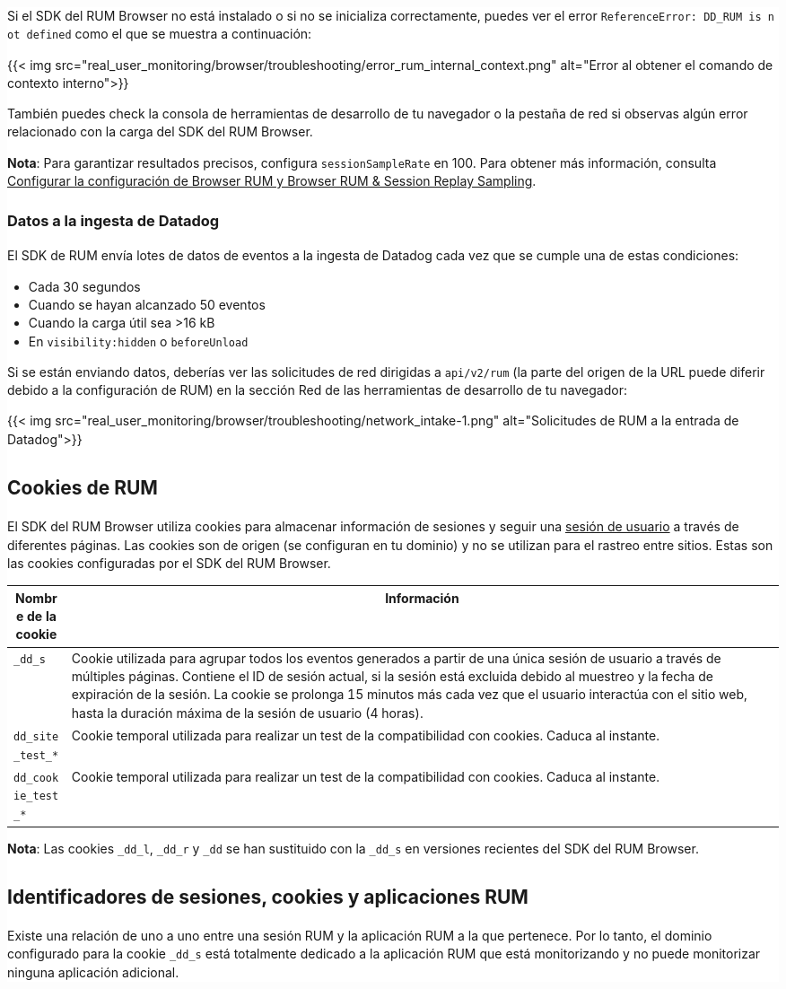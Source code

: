 Si el SDK del RUM Browser no está instalado o si no se inicializa correctamente, puedes ver el error `ReferenceError: DD_RUM is not defined` como el que se muestra a continuación:

{{< img src="real_user_monitoring/browser/troubleshooting/error_rum_internal_context.png" alt="Error al obtener el comando de contexto interno">}}

También puedes check la consola de herramientas de desarrollo de tu navegador o la pestaña de red si observas algún error relacionado con la carga del SDK del RUM Browser.

**Nota**: Para garantizar resultados precisos, configura `sessionSampleRate` en 100. Para obtener más información, consulta [Configurar la configuración de Browser RUM y Browser RUM & Session Replay Sampling][9].

### Datos a la ingesta de Datadog


El SDK de RUM envía lotes de datos de eventos a la ingesta de Datadog cada vez que se cumple una de estas condiciones:

- Cada 30 segundos
- Cuando se hayan alcanzado 50 eventos 
- Cuando la carga útil sea >16 kB
- En `visibility:hidden` o `beforeUnload`

Si se están enviando datos, deberías ver las solicitudes de red dirigidas a `api/v2/rum` (la parte del origen de la URL puede diferir debido a la configuración de RUM) en la sección Red de las herramientas de desarrollo de tu navegador:

{{< img src="real_user_monitoring/browser/troubleshooting/network_intake-1.png" alt="Solicitudes de RUM a la entrada de Datadog">}}

## Cookies de RUM

El SDK del RUM Browser utiliza cookies para almacenar información de sesiones y seguir una [sesión de usuario][7] a través de diferentes páginas. Las cookies son de origen (se configuran en tu dominio) y no se utilizan para el rastreo entre sitios. Estas son las cookies configuradas por el SDK del RUM Browser.

| Nombre de la cookie        | Información                                                                                                                                                                                                                                                                                                  |
| ------------------ | -------------------------------------------------------------------------------------------------------------------------------------------------------------------------------------------------------------------------------------------------------------------------------------------------------- |
| `_dd_s`             | Cookie utilizada para agrupar todos los eventos generados a partir de una única sesión de usuario a través de múltiples páginas. Contiene el ID de sesión actual, si la sesión está excluida debido al muestreo y la fecha de expiración de la sesión. La cookie se prolonga 15 minutos más cada vez que el usuario interactúa con el sitio web, hasta la duración máxima de la sesión de usuario (4 horas).|
| `dd_site_test_*`   | Cookie temporal utilizada para realizar un test de la compatibilidad con cookies. Caduca al instante.                                                                                                                                                                                                                                     |
| `dd_cookie_test_*` | Cookie temporal utilizada para realizar un test de la compatibilidad con cookies. Caduca al instante.                                                                                                                                                                                                                                     |

**Nota**: Las cookies `_dd_l`, `_dd_r` y `_dd` se han sustituido con la `_dd_s` en versiones recientes del SDK del RUM Browser.

## Identificadores de sesiones, cookies y aplicaciones RUM

Existe una relación de uno a uno entre una sesión RUM y la aplicación RUM a la que pertenece. Por lo tanto, el dominio configurado para la cookie `_dd_s` está totalmente dedicado a la aplicación RUM que está monitorizando y no puede monitorizar ninguna aplicación adicional.


[1]: /es/help
[2]: https://github.com/DataDog/browser-sdk/blob/main/CHANGELOG.md
[3]: /es/real_user_monitoring/browser/setup/#npm
[4]: /es/real_user_monitoring/guide/proxy-rum-data/
[5]: /es/integrations/content_security_policy_logs/#use-csp-with-real-user-monitoring-and-session-replay
[6]: /es/real_user_monitoring/browser/advanced_configuration/?tab=npm#override-default-rum-view-names
[7]: /es/real_user_monitoring/browser/data_collected/?tab=session
[8]: https://bugs.chromium.org/p/chromium/issues/detail?id=1255707
[9]: /es/real_user_monitoring/guide/sampling-browser-plans/
[10]: /es/real_user_monitoring/browser/advanced_configuration/?tab=npm#global-context
[11]: /es/real_user_monitoring/browser/advanced_configuration/?tab=npm#user-session
[12]: /es/real_user_monitoring/guide/setup-feature-flag-data-collection/?tab=browser
[13]: /es/real_user_monitoring/browser/setup/#initialization-parameters
[14]: https://app.datadoghq.com/source-code/setup/rum
[15]: /es/real_user_monitoring/guide/debug-symbols